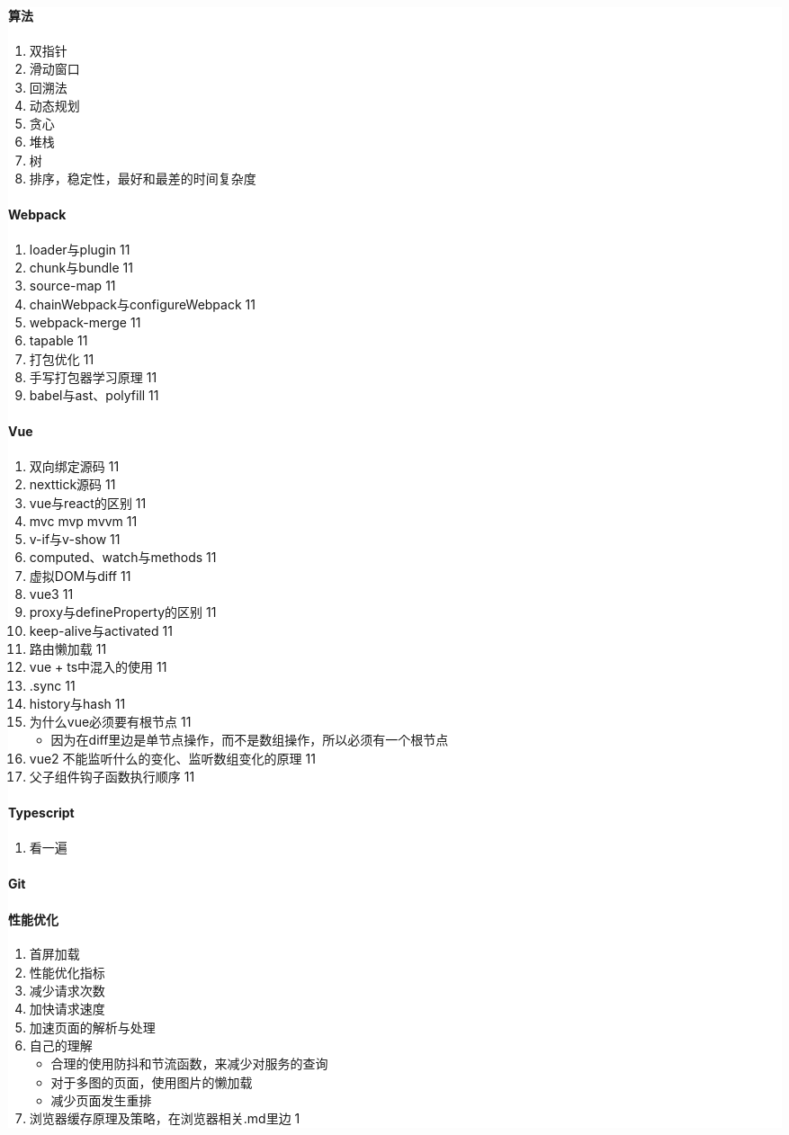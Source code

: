 #### 算法

1. 双指针
2. 滑动窗口
3. 回溯法
4. 动态规划
5. 贪心
6. 堆栈
7. 树
8. 排序，稳定性，最好和最差的时间复杂度

#### Webpack

1. loader与plugin       11
2. chunk与bundle        11
3. source-map       11
4. chainWebpack与configureWebpack       11
5.  webpack-merge       11
6.  tapable     11
7.  打包优化        11
8.  手写打包器学习原理      11
9.  babel与ast、polyfill    11

#### Vue

1. 双向绑定源码     11
2. nexttick源码     11
3. vue与react的区别     11
4. mvc mvp mvvm     11
5. v-if与v-show     11
6. computed、watch与methods     11
7. 虚拟DOM与diff    11
8. vue3     11
9. proxy与defineProperty的区别      11
10. keep-alive与activated       11
11. 路由懒加载      11
12. vue + ts中混入的使用        11
13. .sync       11
14. history与hash       11
15. 为什么vue必须要有根节点     11
    * 因为在diff里边是单节点操作，而不是数组操作，所以必须有一个根节点
16. vue2 不能监听什么的变化、监听数组变化的原理     11
17. 父子组件钩子函数执行顺序        11


#### Typescript

1. 看一遍

#### Git

#### 性能优化

1. 首屏加载
2. 性能优化指标
3. 减少请求次数
4. 加快请求速度
5. 加速页面的解析与处理
6. 自己的理解
    * 合理的使用防抖和节流函数，来减少对服务的查询
    * 对于多图的页面，使用图片的懒加载
    * 减少页面发生重排
7. 浏览器缓存原理及策略，在浏览器相关.md里边    1
